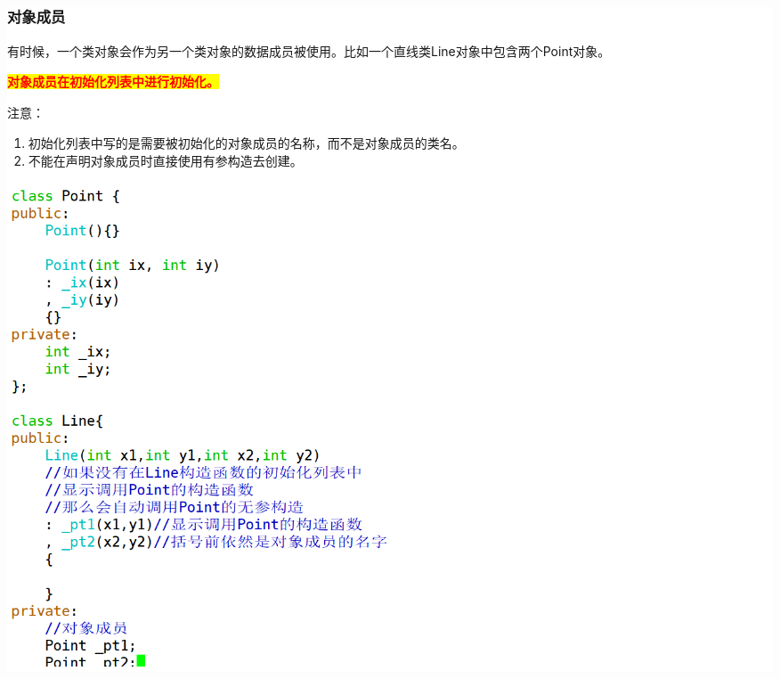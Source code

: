 ### 对象成员

有时候，一个类对象会作为另一个类对象的数据成员被使用。比如一个直线类Line对象中包含两个Point对象。

<span style=color:red;background:yellow>**对象成员在初始化列表中进行初始化。**</span>



注意：

1. 初始化列表中写的是需要被初始化的对象成员的名称，而不是对象成员的类名。
2. 不能在声明对象成员时直接使用有参构造去创建。



<img src="2.类与对象.assets/image-20240423114403275.png" alt="image-20240423114403275" style="zoom:67%;" />
